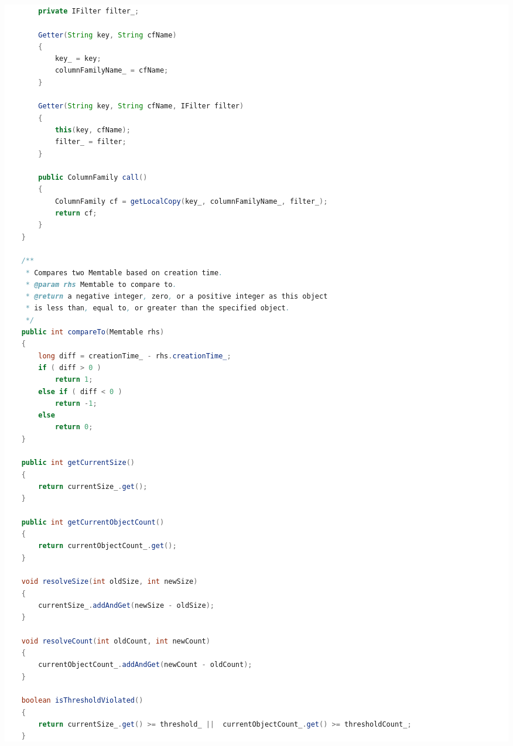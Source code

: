 ```java
        private IFilter filter_;

        Getter(String key, String cfName)
        {
            key_ = key;
            columnFamilyName_ = cfName;
        }

        Getter(String key, String cfName, IFilter filter)
        {
            this(key, cfName);
            filter_ = filter;
        }

        public ColumnFamily call()
        {
        	ColumnFamily cf = getLocalCopy(key_, columnFamilyName_, filter_);
            return cf;
        }
    }

    /**
     * Compares two Memtable based on creation time.
     * @param rhs Memtable to compare to.
     * @return a negative integer, zero, or a positive integer as this object
     * is less than, equal to, or greater than the specified object.
     */
    public int compareTo(Memtable rhs)
    {
    	long diff = creationTime_ - rhs.creationTime_;
    	if ( diff > 0 )
    		return 1;
    	else if ( diff < 0 )
    		return -1;
    	else
    		return 0;
    }

    public int getCurrentSize()
    {
        return currentSize_.get();
    }
    
    public int getCurrentObjectCount()
    {
        return currentObjectCount_.get();
    }

    void resolveSize(int oldSize, int newSize)
    {
        currentSize_.addAndGet(newSize - oldSize);
    }

    void resolveCount(int oldCount, int newCount)
    {
        currentObjectCount_.addAndGet(newCount - oldCount);
    }

    boolean isThresholdViolated()
    {
        return currentSize_.get() >= threshold_ ||  currentObjectCount_.get() >= thresholdCount_;
    }

```